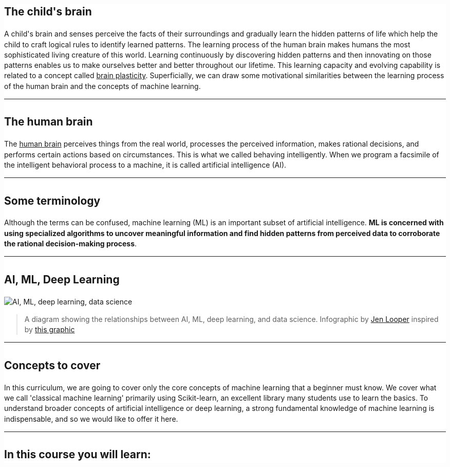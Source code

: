 ## The child's brain

A child's brain and senses perceive the facts of their surroundings and gradually learn the hidden patterns of life which help the child to craft logical rules to identify learned patterns. The learning process of the human brain makes humans the most sophisticated living creature of this world. Learning continuously by discovering hidden patterns and then innovating on those patterns enables us to make ourselves better and better throughout our lifetime. This learning capacity and evolving capability is related to a concept called [brain plasticity](https://www.simplypsychology.org/brain-plasticity.html). Superficially, we can draw some motivational similarities between the learning process of the human brain and the concepts of machine learning.

---
## The human brain

The [human brain](https://www.livescience.com/29365-human-brain.html) perceives things from the real world, processes the perceived information, makes rational decisions, and performs certain actions based on circumstances. This is what we called behaving intelligently. When we program a facsimile of the intelligent behavioral process to a machine, it is called artificial intelligence (AI).

---
## Some terminology

Although the terms can be confused, machine learning (ML) is an important subset of artificial intelligence. **ML is concerned with using specialized algorithms to uncover meaningful information and find hidden patterns from perceived data to corroborate the rational decision-making process**.

---
## AI, ML, Deep Learning

![AI, ML, deep learning, data science](images/ai-ml-ds.png)

> A diagram showing the relationships between AI, ML, deep learning, and data science. Infographic by [Jen Looper](https://twitter.com/jenlooper) inspired by [this graphic](https://softwareengineering.stackexchange.com/questions/366996/distinction-between-ai-ml-neural-networks-deep-learning-and-data-mining)

---
## Concepts to cover

In this curriculum, we are going to cover only the core concepts of machine learning that a beginner must know. We cover what we call 'classical machine learning' primarily using Scikit-learn, an excellent library many students use to learn the basics.  To understand broader concepts of artificial intelligence or deep learning, a strong fundamental knowledge of machine learning is indispensable, and so we would like to offer it here.

---
## In this course you will learn:
